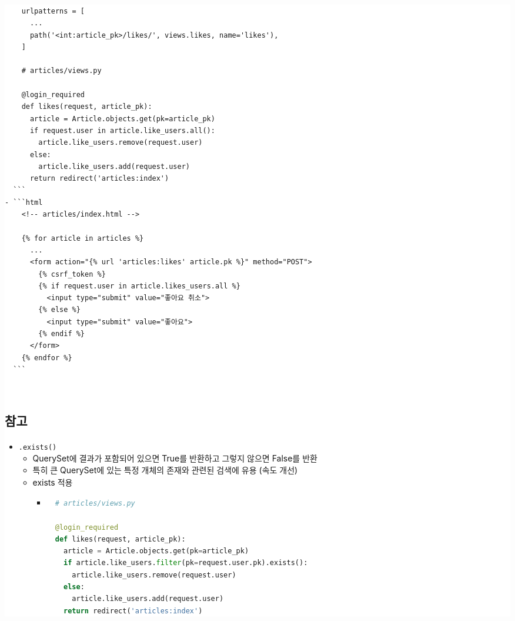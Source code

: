         urlpatterns = [
          ...
          path('<int:article_pk>/likes/', views.likes, name='likes'),
        ]

        # articles/views.py

        @login_required
        def likes(request, article_pk):
          article = Article.objects.get(pk=article_pk)
          if request.user in article.like_users.all():
            article.like_users.remove(request.user)
          else:
            article.like_users.add(request.user)
          return redirect('articles:index')
      ```
    - ```html
        <!-- articles/index.html -->

        {% for article in articles %}
          ...
          <form action="{% url 'articles:likes' article.pk %}" method="POST">
            {% csrf_token %}
            {% if request.user in article.likes_users.all %}
              <input type="submit" value="좋아요 취소">
            {% else %}
              <input type="submit" value="좋아요">
            {% endif %}
          </form>
        {% endfor %}
      ```

<br/>

## 참고
- `.exists()`
  - QuerySet에 결과가 포함되어 있으면 True를 반환하고 그렇지 않으면 False를 반환
  - 특히 큰 QuerySet에 있는 특정 개체의 존재와 관련된 검색에 유용 (속도 개선)
  - exists 적용
    - ```python
        # articles/views.py

        @login_required
        def likes(request, article_pk):
          article = Article.objects.get(pk=article_pk)
          if article.like_users.filter(pk=request.user.pk).exists():
            article.like_users.remove(request.user)
          else:
            article.like_users.add(request.user)
          return redirect('articles:index')
      ```
